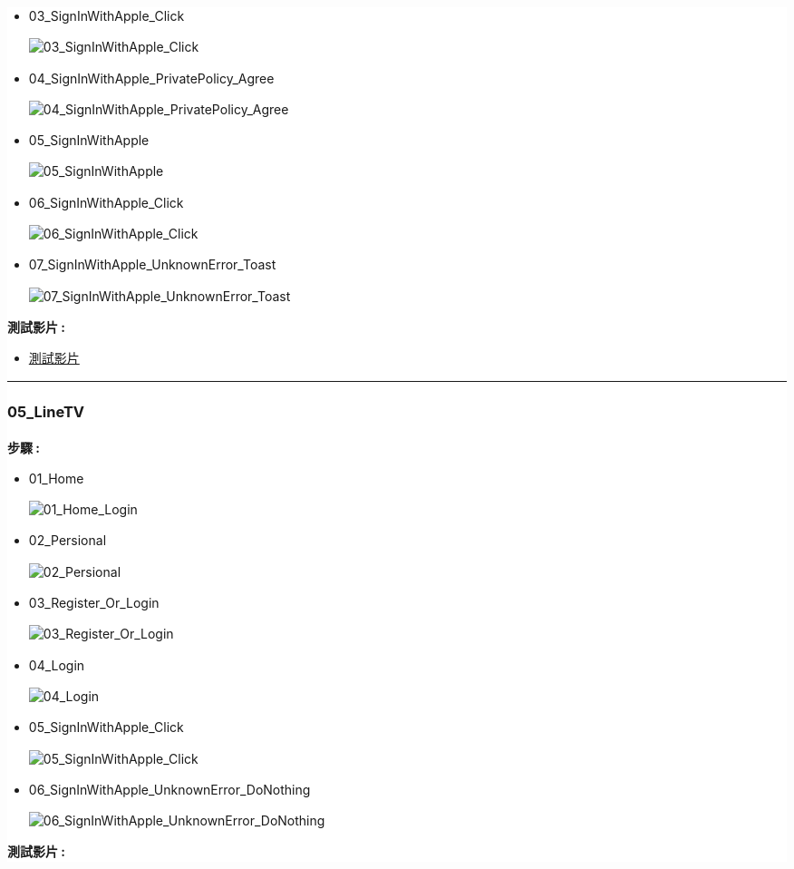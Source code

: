- 03_SignInWithApple_Click

  ![03_SignInWithApple_Click](./04_虎牙直播/03_SignInWithApple_Click.PNG)

- 04_SignInWithApple_PrivatePolicy_Agree

  ![04_SignInWithApple_PrivatePolicy_Agree](./04_虎牙直播/04_SignInWithApple_PrivatePolicy_Agree.PNG)

- 05_SignInWithApple

  ![05_SignInWithApple](./04_虎牙直播/05_SignInWithApple.PNG)

- 06_SignInWithApple_Click

  ![06_SignInWithApple_Click](./04_虎牙直播/06_SignInWithApple_Click.PNG)

- 07_SignInWithApple_UnknownError_Toast

  ![07_SignInWithApple_UnknownError_Toast](./04_虎牙直播/07_SignInWithApple_UnknownError_Toast.PNG)

**測試影片 :**

- [測試影片](./04_虎牙直播/RPReplay_Final1637303305_480p.mov)

---

### 05_LineTV

**步驟 :**

- 01_Home

  ![01_Home_Login](./05_LineTV/01_Home.PNG)

- 02_Persional

  ![02_Persional](./05_LineTV/02_Persional.PNG)

- 03_Register_Or_Login

  ![03_Register_Or_Login](./05_LineTV/03_Register_Or_Login.PNG)

- 04_Login

  ![04_Login](./05_LineTV/04_Login.PNG)

- 05_SignInWithApple_Click

  ![05_SignInWithApple_Click](./05_LineTV/05_SignInWithApple_Click.PNG)

- 06_SignInWithApple_UnknownError_DoNothing

  ![06_SignInWithApple_UnknownError_DoNothing](./05_LineTV/06_SignInWithApple_UnknownError_DoNothing.PNG)

**測試影片 :**
